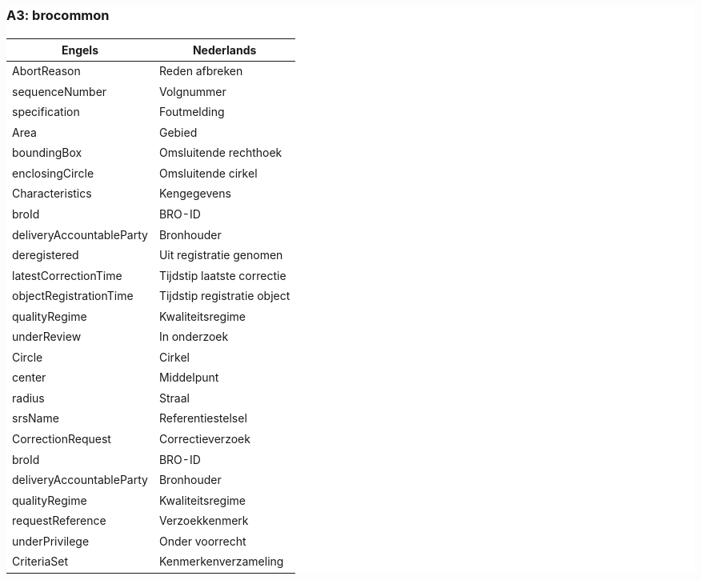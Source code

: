 ### A3: brocommon

| Engels                     | Nederlands                           |
|----------------------------|--------------------------------------|
| AbortReason                | Reden afbreken                       |
| sequenceNumber             | Volgnummer                           |
| specification              | Foutmelding                          |
| Area                       | Gebied                               |
| boundingBox                | Omsluitende rechthoek                |
| enclosingCircle            | Omsluitende cirkel                   |
| Characteristics            | Kengegevens                          |
| broId                      | BRO-ID                               |
| deliveryAccountableParty   | Bronhouder                           |
| deregistered               | Uit registratie genomen              |
| latestCorrectionTime       | Tijdstip laatste correctie           |
| objectRegistrationTime     | Tijdstip registratie object          |
| qualityRegime              | Kwaliteitsregime                     |
| underReview                | In onderzoek                         |
| Circle                     | Cirkel                               |
| center                     | Middelpunt                           |
| radius                     | Straal                               |
| srsName                    | Referentiestelsel                    |
| CorrectionRequest          | Correctieverzoek                     |
| broId                      | BRO-ID                               |
| deliveryAccountableParty   | Bronhouder                           |
| qualityRegime              | Kwaliteitsregime                     |
| requestReference           | Verzoekkenmerk                       |
| underPrivilege             | Onder voorrecht                      |
| CriteriaSet                | Kenmerkenverzameling                 |

